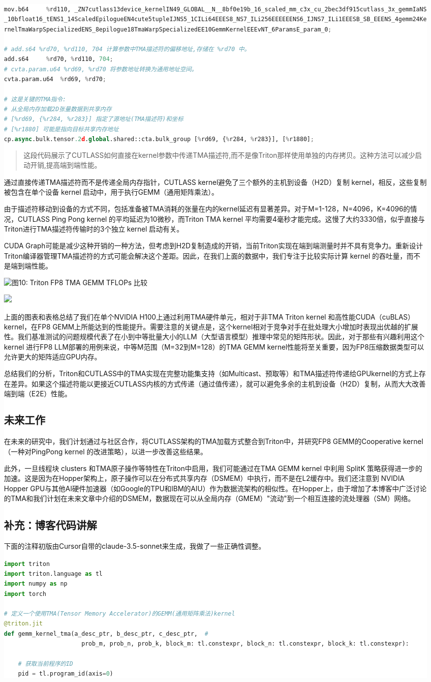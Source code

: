 ```python
mov.b64 	%rd110, _ZN7cutlass13device_kernelIN49_GLOBAL__N__8bf0e19b_16_scaled_mm_c3x_cu_2bec3df915cutlass_3x_gemmIaNS_10bfloat16_tENS1_14ScaledEpilogueEN4cute5tupleIJNS5_1CILi64EEES8_NS7_ILi256EEEEEENS6_IJNS7_ILi1EEESB_SB_EEENS_4gemm24KernelTmaWarpSpecializedENS_8epilogue18TmaWarpSpecializedEE10GemmKernelEEEvNT_6ParamsE_param_0;

# add.s64 %rd70, %rd110, 704 计算参数中TMA描述符的偏移地址,存储在 %rd70 中。
add.s64 	%rd70, %rd110, 704;
# cvta.param.u64 %rd69, %rd70 将参数地址转换为通用地址空间。
cvta.param.u64 	%rd69, %rd70;

# 这是关键的TMA指令:
# 从全局内存加载2D张量数据到共享内存
# [%rd69, {%r284, %r283}] 指定了源地址(TMA描述符)和坐标
# [%r1880] 可能是指向目标共享内存地址
cp.async.bulk.tensor.2d.global.shared::cta.bulk_group [%rd69, {%r284, %r283}], [%r1880];
```
> 这段代码展示了CUTLASS如何直接在kernel参数中传递TMA描述符,而不是像Triton那样使用单独的内存拷贝。这种方法可以减少启动开销,提高端到端性能。

通过直接传递TMA描述符而不是传递全局内存指针，CUTLASS kernel避免了三个额外的主机到设备（H2D）复制 kernel，相反，这些复制被包含在单个设备 kernel 启动中，用于执行GEMM（通用矩阵乘法）。

由于描述符移动到设备的方式不同，包括准备被TMA消耗的张量在内的kernel延迟有显著差异。对于M=1-128，N=4096，K=4096的情况，CUTLASS Ping Pong kernel 的平均延迟为10微秒，而Triton TMA kernel 平均需要4毫秒才能完成。这慢了大约3330倍，似乎直接与Triton进行TMA描述符传输时的3个独立 kernel 启动有关。

CUDA Graph可能是减少这种开销的一种方法，但考虑到H2D复制造成的开销，当前Triton实现在端到端测量时并不具有竞争力。重新设计Triton编译器管理TMA描述符的方式可能会解决这个差距。因此，在我们上面的数据中，我们专注于比较实际计算 kernel 的吞吐量，而不是端到端性能。

![图10: Triton FP8 TMA GEMM TFLOPs 比较](https://files.mdnice.com/user/59/af57fb3a-3c87-46b3-b3ed-27b96f536322.png)

![](https://files.mdnice.com/user/59/1849d913-b0e7-4e66-b16d-ddd4e2177489.png)

上面的图表和表格总结了我们在单个NVIDIA H100上通过利用TMA硬件单元，相对于非TMA Triton kernel 和高性能CUDA（cuBLAS）kernel，在FP8 GEMM上所能达到的性能提升。需要注意的关键点是，这个kernel相对于竞争对手在批处理大小增加时表现出优越的扩展性。我们基准测试的问题规模代表了在小到中等批量大小的LLM（大型语言模型）推理中常见的矩阵形状。因此，对于那些有兴趣利用这个 kernel 进行FP8 LLM部署的用例来说，中等M范围（M=32到M=128）的TMA GEMM kernel性能将至关重要，因为FP8压缩数据类型可以允许更大的矩阵适应GPU内存。

总结我们的分析，Triton和CUTLASS中的TMA实现在完整功能集支持（如Multicast、预取等）和TMA描述符传递给GPUkernel的方式上存在差异。如果这个描述符能以更接近CUTLASS内核的方式传递（通过值传递），就可以避免多余的主机到设备（H2D）复制，从而大大改善端到端（E2E）性能。

## 未来工作

在未来的研究中，我们计划通过与社区合作，将CUTLASS架构的TMA加载方式整合到Triton中，并研究FP8 GEMM的Cooperative kernel（一种对PingPong kernel 的改进策略），以进一步改善这些结果。

此外，一旦线程块 clusters 和TMA原子操作等特性在Triton中启用，我们可能通过在TMA GEMM kernel 中利用 SplitK 策略获得进一步的加速。这是因为在Hopper架构上，原子操作可以在分布式共享内存（DSMEM）中执行，而不是在L2缓存中。我们还注意到 NVIDIA Hopper GPU与其他AI硬件加速器（如Google的TPU和IBM的AIU）作为数据流架构的相似性。在Hopper上，由于增加了本博客中广泛讨论的TMA和我们计划在未来文章中介绍的DSMEM，数据现在可以从全局内存（GMEM）"流动"到一个相互连接的流处理器（SM）网络。

## 补充：博客代码讲解

下面的注释初版由Cursor自带的claude-3.5-sonnet来生成，我做了一些正确性调整。

```python
import triton
import triton.language as tl
import numpy as np
import torch

# 定义一个使用TMA(Tensor Memory Accelerator)的GEMM(通用矩阵乘法)kernel
@triton.jit
def gemm_kernel_tma(a_desc_ptr, b_desc_ptr, c_desc_ptr,  #
                      prob_m, prob_n, prob_k, block_m: tl.constexpr, block_n: tl.constexpr, block_k: tl.constexpr):
    
    # 获取当前程序的ID
    pid = tl.program_id(axis=0)
```